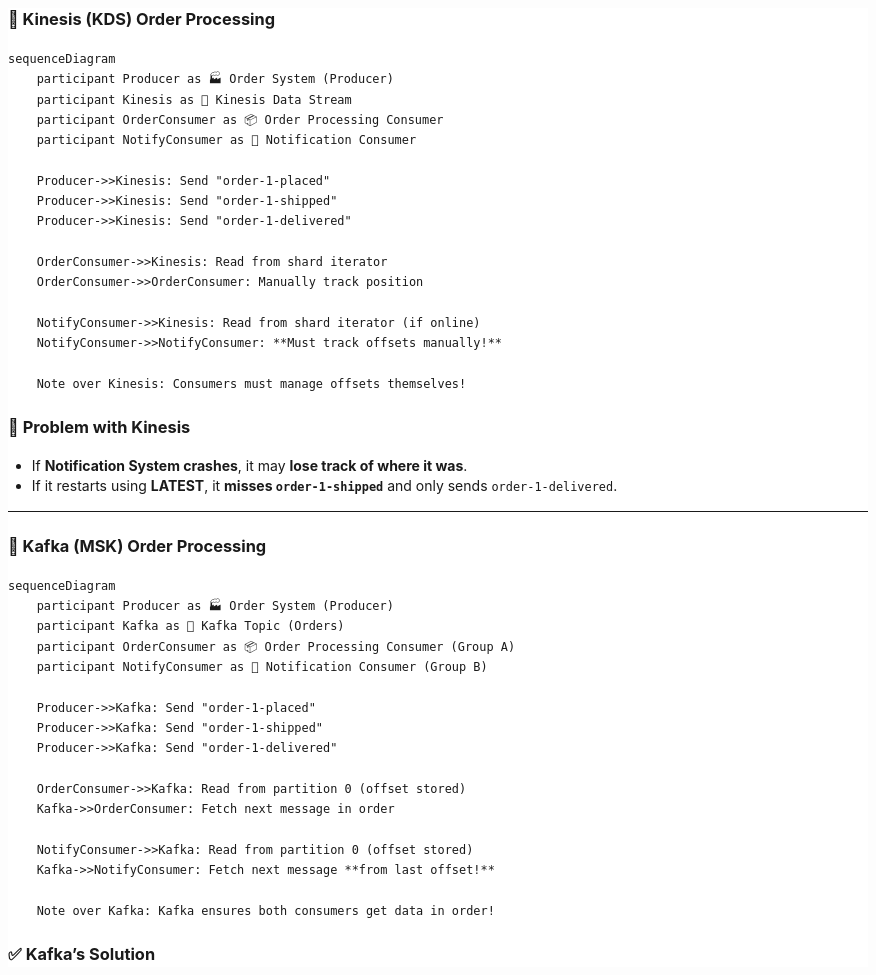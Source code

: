 ### **🛒 Kinesis (KDS) Order Processing**

```mermaid
sequenceDiagram
    participant Producer as 🏭 Order System (Producer)
    participant Kinesis as 🌊 Kinesis Data Stream
    participant OrderConsumer as 📦 Order Processing Consumer
    participant NotifyConsumer as 🔔 Notification Consumer

    Producer->>Kinesis: Send "order-1-placed"
    Producer->>Kinesis: Send "order-1-shipped"
    Producer->>Kinesis: Send "order-1-delivered"

    OrderConsumer->>Kinesis: Read from shard iterator
    OrderConsumer->>OrderConsumer: Manually track position

    NotifyConsumer->>Kinesis: Read from shard iterator (if online)
    NotifyConsumer->>NotifyConsumer: **Must track offsets manually!**

    Note over Kinesis: Consumers must manage offsets themselves!
```

### 🛑 **Problem with Kinesis**

- If **Notification System crashes**, it may **lose track of where it was**.
- If it restarts using **LATEST**, it **misses `order-1-shipped`** and only sends `order-1-delivered`.

---

### **🎯 Kafka (MSK) Order Processing**

```mermaid
sequenceDiagram
    participant Producer as 🏭 Order System (Producer)
    participant Kafka as 🎯 Kafka Topic (Orders)
    participant OrderConsumer as 📦 Order Processing Consumer (Group A)
    participant NotifyConsumer as 🔔 Notification Consumer (Group B)

    Producer->>Kafka: Send "order-1-placed"
    Producer->>Kafka: Send "order-1-shipped"
    Producer->>Kafka: Send "order-1-delivered"

    OrderConsumer->>Kafka: Read from partition 0 (offset stored)
    Kafka->>OrderConsumer: Fetch next message in order

    NotifyConsumer->>Kafka: Read from partition 0 (offset stored)
    Kafka->>NotifyConsumer: Fetch next message **from last offset!**

    Note over Kafka: Kafka ensures both consumers get data in order!
```

### ✅ **Kafka’s Solution**
